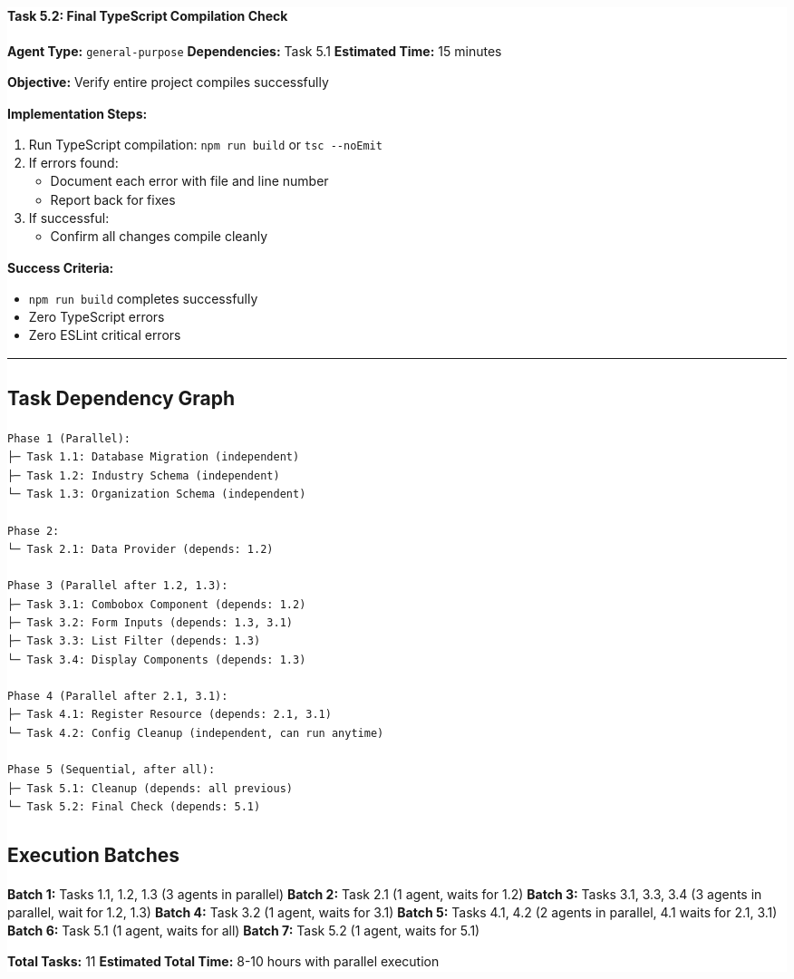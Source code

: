 
#### Task 5.2: Final TypeScript Compilation Check
**Agent Type:** `general-purpose`
**Dependencies:** Task 5.1
**Estimated Time:** 15 minutes

**Objective:** Verify entire project compiles successfully

**Implementation Steps:**
1. Run TypeScript compilation: `npm run build` or `tsc --noEmit`
2. If errors found:
   - Document each error with file and line number
   - Report back for fixes
3. If successful:
   - Confirm all changes compile cleanly

**Success Criteria:**
- `npm run build` completes successfully
- Zero TypeScript errors
- Zero ESLint critical errors

---

## Task Dependency Graph

```
Phase 1 (Parallel):
├─ Task 1.1: Database Migration (independent)
├─ Task 1.2: Industry Schema (independent)
└─ Task 1.3: Organization Schema (independent)

Phase 2:
└─ Task 2.1: Data Provider (depends: 1.2)

Phase 3 (Parallel after 1.2, 1.3):
├─ Task 3.1: Combobox Component (depends: 1.2)
├─ Task 3.2: Form Inputs (depends: 1.3, 3.1)
├─ Task 3.3: List Filter (depends: 1.3)
└─ Task 3.4: Display Components (depends: 1.3)

Phase 4 (Parallel after 2.1, 3.1):
├─ Task 4.1: Register Resource (depends: 2.1, 3.1)
└─ Task 4.2: Config Cleanup (independent, can run anytime)

Phase 5 (Sequential, after all):
├─ Task 5.1: Cleanup (depends: all previous)
└─ Task 5.2: Final Check (depends: 5.1)
```

## Execution Batches

**Batch 1:** Tasks 1.1, 1.2, 1.3 (3 agents in parallel)
**Batch 2:** Task 2.1 (1 agent, waits for 1.2)
**Batch 3:** Tasks 3.1, 3.3, 3.4 (3 agents in parallel, wait for 1.2, 1.3)
**Batch 4:** Task 3.2 (1 agent, waits for 3.1)
**Batch 5:** Tasks 4.1, 4.2 (2 agents in parallel, 4.1 waits for 2.1, 3.1)
**Batch 6:** Task 5.1 (1 agent, waits for all)
**Batch 7:** Task 5.2 (1 agent, waits for 5.1)

**Total Tasks:** 11
**Estimated Total Time:** 8-10 hours with parallel execution
